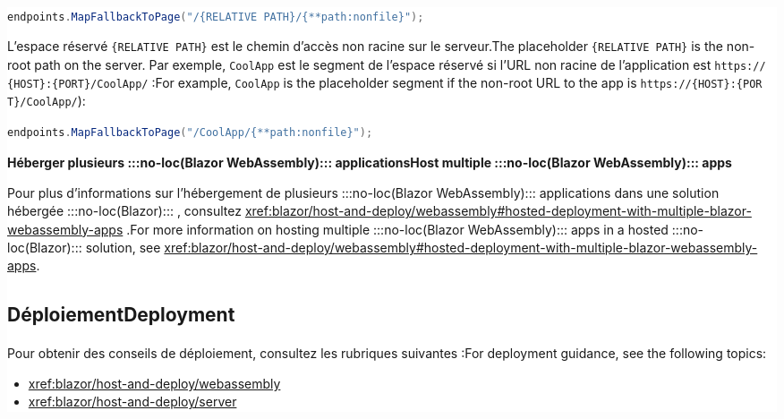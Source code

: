 ```csharp
endpoints.MapFallbackToPage("/{RELATIVE PATH}/{**path:nonfile}");
```

<span data-ttu-id="83085-159">L’espace réservé `{RELATIVE PATH}` est le chemin d’accès non racine sur le serveur.</span><span class="sxs-lookup"><span data-stu-id="83085-159">The placeholder `{RELATIVE PATH}` is the non-root path on the server.</span></span> <span data-ttu-id="83085-160">Par exemple, `CoolApp` est le segment de l’espace réservé si l’URL non racine de l’application est `https://{HOST}:{PORT}/CoolApp/` :</span><span class="sxs-lookup"><span data-stu-id="83085-160">For example, `CoolApp` is the placeholder segment if the non-root URL to the app is `https://{HOST}:{PORT}/CoolApp/`):</span></span>

```csharp
endpoints.MapFallbackToPage("/CoolApp/{**path:nonfile}");
```

<span data-ttu-id="83085-161">**Héberger plusieurs :::no-loc(Blazor WebAssembly)::: applications**</span><span class="sxs-lookup"><span data-stu-id="83085-161">**Host multiple :::no-loc(Blazor WebAssembly)::: apps**</span></span>

<span data-ttu-id="83085-162">Pour plus d’informations sur l’hébergement de plusieurs :::no-loc(Blazor WebAssembly)::: applications dans une solution hébergée :::no-loc(Blazor)::: , consultez <xref:blazor/host-and-deploy/webassembly#hosted-deployment-with-multiple-blazor-webassembly-apps> .</span><span class="sxs-lookup"><span data-stu-id="83085-162">For more information on hosting multiple :::no-loc(Blazor WebAssembly)::: apps in a hosted :::no-loc(Blazor)::: solution, see <xref:blazor/host-and-deploy/webassembly#hosted-deployment-with-multiple-blazor-webassembly-apps>.</span></span>

## <a name="deployment"></a><span data-ttu-id="83085-163">Déploiement</span><span class="sxs-lookup"><span data-stu-id="83085-163">Deployment</span></span>

<span data-ttu-id="83085-164">Pour obtenir des conseils de déploiement, consultez les rubriques suivantes :</span><span class="sxs-lookup"><span data-stu-id="83085-164">For deployment guidance, see the following topics:</span></span>

* <xref:blazor/host-and-deploy/webassembly>
* <xref:blazor/host-and-deploy/server>
